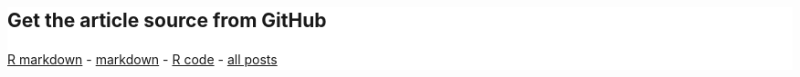 Get the article source from GitHub
----------------------------------------------

[R markdown](https://github.com/dwoll/RExRepos/raw/master/Rmd/anovaCRp.Rmd) - [markdown](https://github.com/dwoll/RExRepos/raw/master/md/anovaCRp.md) - [R code](https://github.com/dwoll/RExRepos/raw/master/R/anovaCRp.R) - [all posts](https://github.com/dwoll/RExRepos/)
